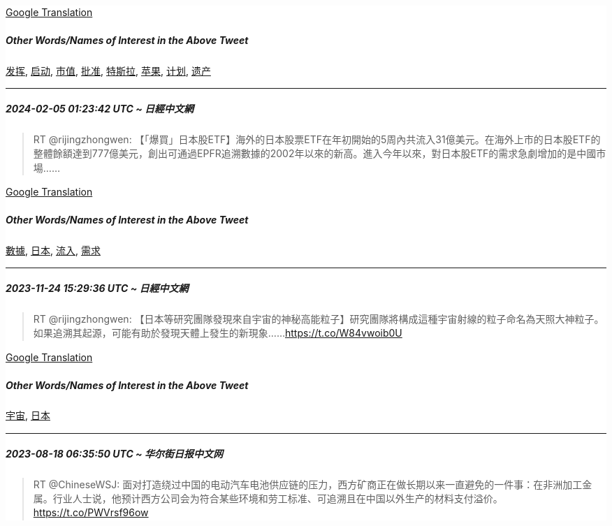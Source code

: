 [Google Translation](https://translate.google.com/?hi=en&tab=TT&sl=zh-CN&tl=en&op=translate&text=RT+%40CEOBriefing%3A+%E8%8B%B9%E6%9E%9C%E6%94%BE%E5%BC%83%E6%B1%BD%E8%BD%A6%EF%BC%8C%E8%8B%B9%E6%9E%9C%E8%A6%81%E5%81%9AAI%E4%BA%86%EF%BC%9F%E8%B5%84%E6%9C%AC%E5%B8%82%E5%9C%BA%E8%A1%A8%E7%A4%BA%E6%AC%A2%E8%BF%8E%EF%BC%8C%E5%B8%82%E5%80%BC%E6%B6%A8%E4%BA%86%E4%B8%80%E4%B8%AA%E7%82%B9%E3%80%82%E9%A9%AC%E6%96%AF%E5%85%8B%E7%82%B9%E4%BA%86%E6%A0%B9%E7%83%9F%E6%98%AF%E4%BB%80%E4%B9%88%E6%84%8F%E6%80%9D%EF%BC%9F%E7%89%B9%E6%96%AF%E6%8B%89%E6%89%8B%E6%9C%BA%EF%BC%8C%E8%BF%98%E6%90%9E%E4%B8%8D%E6%90%9E%EF%BC%9F%E8%8B%B9%E6%9E%9C%E8%87%B3%E6%AD%A4%EF%BC%8C%E5%BA%93%E5%85%8B%E4%B9%9F%E7%AE%97%E8%80%97%E5%B0%BD%E4%BA%86%E4%B9%94%E5%B8%83%E6%96%AF%E7%9A%84%E5%88%9B%E6%96%B0%E9%81%97%E4%BA%A7%EF%BC%81%E8%8B%B9%E6%9E%9C%E9%80%A0%E8%BD%A6%E5%8E%86%E5%8F%B2%E5%8F%AF%E8%BF%BD%E6%BA%AF%E5%88%B02014%E5%B9%B4%EF%BC%8C%E5%BD%93%E5%B9%B4%E7%94%B1%E5%BA%93%E5%85%8B%E6%89%B9%E5%87%86%EF%BC%8C%E8%8B%B9%E6%9E%9C%E5%90%AF%E5%8A%A8Titan%E8%AE%A1%E5%88%92%EF%BC%8C%E8%80%8C%E5%90%8E%E5%8F%91%E6%8C%A5%E2%80%9C%E9%92%9E%E8%83%BD%E5%8A%9B%E2%80%9D%E2%80%A6)
##### Other Words/Names of Interest in the Above Tweet
[发挥](发挥.md), [启动](启动.md), [市值](市值.md), [批准](批准.md), [特斯拉](特斯拉.md), [苹果](苹果.md), [计划](计划.md), [遗产](遗产.md)
___
##### 2024-02-05 01:23:42 UTC ~ 日經中文網
> RT @rijingzhongwen: 【「爆買」日本股ETF】海外的日本股票ETF在年初開始的5周內共流入31億美元。在海外上市的日本股ETF的整體餘額達到777億美元，創出可通過EPFR追溯數據的2002年以來的新高。進入今年以來，對日本股ETF的需求急劇增加的是中國市場……

[Google Translation](https://translate.google.com/?hi=en&tab=TT&sl=zh-CN&tl=en&op=translate&text=RT+%40rijingzhongwen%3A+%E3%80%90%E3%80%8C%E7%88%86%E8%B2%B7%E3%80%8D%E6%97%A5%E6%9C%AC%E8%82%A1ETF%E3%80%91%E6%B5%B7%E5%A4%96%E7%9A%84%E6%97%A5%E6%9C%AC%E8%82%A1%E7%A5%A8ETF%E5%9C%A8%E5%B9%B4%E5%88%9D%E9%96%8B%E5%A7%8B%E7%9A%845%E5%91%A8%E5%85%A7%E5%85%B1%E6%B5%81%E5%85%A531%E5%84%84%E7%BE%8E%E5%85%83%E3%80%82%E5%9C%A8%E6%B5%B7%E5%A4%96%E4%B8%8A%E5%B8%82%E7%9A%84%E6%97%A5%E6%9C%AC%E8%82%A1ETF%E7%9A%84%E6%95%B4%E9%AB%94%E9%A4%98%E9%A1%8D%E9%81%94%E5%88%B0777%E5%84%84%E7%BE%8E%E5%85%83%EF%BC%8C%E5%89%B5%E5%87%BA%E5%8F%AF%E9%80%9A%E9%81%8EEPFR%E8%BF%BD%E6%BA%AF%E6%95%B8%E6%93%9A%E7%9A%842002%E5%B9%B4%E4%BB%A5%E4%BE%86%E7%9A%84%E6%96%B0%E9%AB%98%E3%80%82%E9%80%B2%E5%85%A5%E4%BB%8A%E5%B9%B4%E4%BB%A5%E4%BE%86%EF%BC%8C%E5%B0%8D%E6%97%A5%E6%9C%AC%E8%82%A1ETF%E7%9A%84%E9%9C%80%E6%B1%82%E6%80%A5%E5%8A%87%E5%A2%9E%E5%8A%A0%E7%9A%84%E6%98%AF%E4%B8%AD%E5%9C%8B%E5%B8%82%E5%A0%B4%E2%80%A6%E2%80%A6)
##### Other Words/Names of Interest in the Above Tweet
[數據](數據.md), [日本](日本.md), [流入](流入.md), [需求](需求.md)
___
##### 2023-11-24 15:29:36 UTC ~ 日經中文網
> RT @rijingzhongwen: 【日本等研究團隊發現來自宇宙的神秘高能粒子】研究團隊將構成這種宇宙射線的粒子命名為天照大神粒子。如果追溯其起源，可能有助於發現天體上發生的新現象……https://t.co/W84vwoib0U

[Google Translation](https://translate.google.com/?hi=en&tab=TT&sl=zh-CN&tl=en&op=translate&text=RT+%40rijingzhongwen%3A+%E3%80%90%E6%97%A5%E6%9C%AC%E7%AD%89%E7%A0%94%E7%A9%B6%E5%9C%98%E9%9A%8A%E7%99%BC%E7%8F%BE%E4%BE%86%E8%87%AA%E5%AE%87%E5%AE%99%E7%9A%84%E7%A5%9E%E7%A7%98%E9%AB%98%E8%83%BD%E7%B2%92%E5%AD%90%E3%80%91%E7%A0%94%E7%A9%B6%E5%9C%98%E9%9A%8A%E5%B0%87%E6%A7%8B%E6%88%90%E9%80%99%E7%A8%AE%E5%AE%87%E5%AE%99%E5%B0%84%E7%B7%9A%E7%9A%84%E7%B2%92%E5%AD%90%E5%91%BD%E5%90%8D%E7%82%BA%E5%A4%A9%E7%85%A7%E5%A4%A7%E7%A5%9E%E7%B2%92%E5%AD%90%E3%80%82%E5%A6%82%E6%9E%9C%E8%BF%BD%E6%BA%AF%E5%85%B6%E8%B5%B7%E6%BA%90%EF%BC%8C%E5%8F%AF%E8%83%BD%E6%9C%89%E5%8A%A9%E6%96%BC%E7%99%BC%E7%8F%BE%E5%A4%A9%E9%AB%94%E4%B8%8A%E7%99%BC%E7%94%9F%E7%9A%84%E6%96%B0%E7%8F%BE%E8%B1%A1%E2%80%A6%E2%80%A6https%3A%2F%2Ft.co%2FW84vwoib0U)
##### Other Words/Names of Interest in the Above Tweet
[宇宙](宇宙.md), [日本](日本.md)
___
##### 2023-08-18 06:35:50 UTC ~ 华尔街日报中文网
> RT @ChineseWSJ: 面对打造绕过中国的电动汽车电池供应链的压力，西方矿商正在做长期以来一直避免的一件事：在非洲加工金属。行业人士说，他预计西方公司会为符合某些环境和劳工标准、可追溯且在中国以外生产的材料支付溢价。https://t.co/PWVrsf96ow

